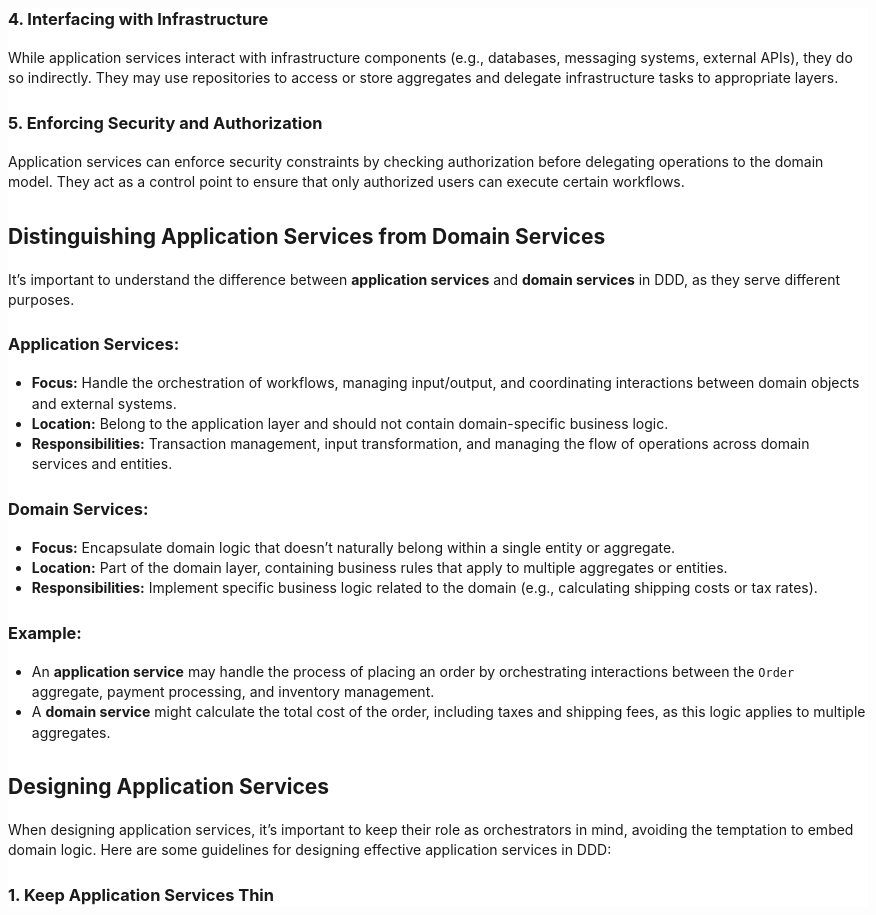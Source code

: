 ### **4. Interfacing with Infrastructure**

While application services interact with infrastructure components (e.g., databases, messaging systems, external APIs), they do so indirectly. They may use repositories to access or store aggregates and delegate infrastructure tasks to appropriate layers.

### **5. Enforcing Security and Authorization**

Application services can enforce security constraints by checking authorization before delegating operations to the domain model. They act as a control point to ensure that only authorized users can execute certain workflows.

## **Distinguishing Application Services from Domain Services**

It’s important to understand the difference between **application services** and **domain services** in DDD, as they serve different purposes.

### **Application Services:**

- **Focus:** Handle the orchestration of workflows, managing input/output, and coordinating interactions between domain objects and external systems.
- **Location:** Belong to the application layer and should not contain domain-specific business logic.
- **Responsibilities:** Transaction management, input transformation, and managing the flow of operations across domain services and entities.

### **Domain Services:**

- **Focus:** Encapsulate domain logic that doesn’t naturally belong within a single entity or aggregate.
- **Location:** Part of the domain layer, containing business rules that apply to multiple aggregates or entities.
- **Responsibilities:** Implement specific business logic related to the domain (e.g., calculating shipping costs or tax rates).

### **Example:**

- An **application service** may handle the process of placing an order by orchestrating interactions between the `Order` aggregate, payment processing, and inventory management.
- A **domain service** might calculate the total cost of the order, including taxes and shipping fees, as this logic applies to multiple aggregates.

## **Designing Application Services**

When designing application services, it’s important to keep their role as orchestrators in mind, avoiding the temptation to embed domain logic. Here are some guidelines for designing effective application services in DDD:

### **1. Keep Application Services Thin**
